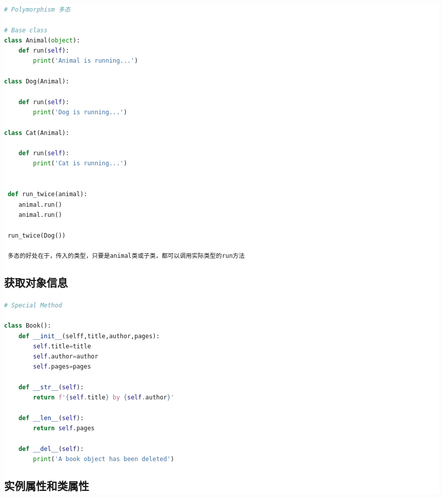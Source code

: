 ```python
# Polymorphism 多态

# Base class
class Animal(object):
    def run(self):
        print('Animal is running...')

class Dog(Animal):

    def run(self):
        print('Dog is running...')

class Cat(Animal):

    def run(self):
        print('Cat is running...')

   
 def run_twice(animal):
    animal.run()
    animal.run()
    
 run_twice(Dog())
    
 多态的好处在于，传入的类型，只要是animal类或子类，都可以调用实际类型的run方法

```

## 获取对象信息

```python
# Special Method

class Book():
    def __init__(selff,title,author,pages):
        self.title=title
        self.author=author
        self.pages=pages

    def __str__(self):
        return f'{self.title} by {self.author}'

    def __len__(self):
        return self.pages

    def __del__(self):
        print('A book object has been deleted')

```

## 实例属性和类属性
